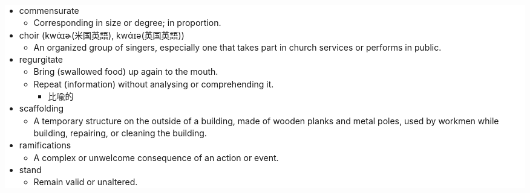 - commensurate
    - Corresponding in size or degree; in proportion.
- choir (kwάɪɚ(米国英語), kwάɪə(英国英語))
    - An organized group of singers, especially one that takes part in church services or performs in public.
- regurgitate
    - Bring (swallowed food) up again to the mouth.
    - Repeat (information) without analysing or comprehending it.
        - 比喩的
- scaffolding
    - A temporary structure on the outside of a building, made of wooden planks and metal poles, used by workmen while building, repairing, or cleaning the building.
- ramifications
    - A complex or unwelcome consequence of an action or event.
- stand
    - Remain valid or unaltered.
